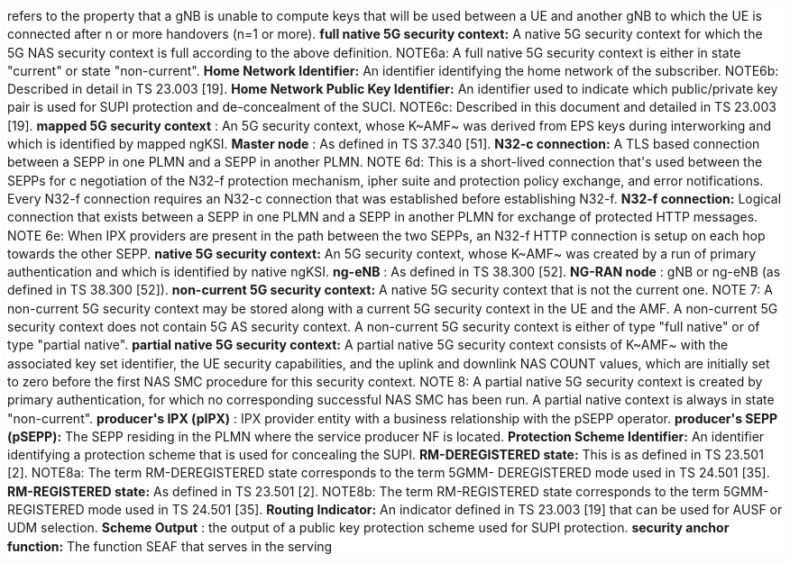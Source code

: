 refers to the property that a gNB is unable to compute keys that will be used
between a UE and another gNB to which the UE is connected after n or more
handovers (n=1 or more).
**full native 5G security context:** A native 5G security context for which
the 5G NAS security context is full according to the above definition.
NOTE6a: A full native 5G security context is either in state \"current\" or
state \"non-current\".
**Home Network Identifier:** An identifier identifying the home network of the
subscriber.
NOTE6b: Described in detail in TS 23.003 [19].
**Home Network Public Key Identifier:** An identifier used to indicate which
public/private key pair is used for SUPI protection and de-concealment of the
SUCI.
NOTE6c: Described in this document and detailed in TS 23.003 [19].
**mapped 5G security context** : An 5G security context, whose K~AMF~ was
derived from EPS keys during interworking and which is identified by mapped
ngKSI.
**Master node** : As defined in TS 37.340 [51].
**N32-c connection:** A TLS based connection between a SEPP in one PLMN and a
SEPP in another PLMN.
NOTE 6d: This is a short-lived connection that's used between the SEPPs for c
negotiation of the N32-f protection mechanism, ipher suite and protection
policy exchange, and error notifications. Every N32-f connection requires an
N32-c connection that was established before establishing N32-f.
**N32-f connection:** Logical connection that exists between a SEPP in one
PLMN and a SEPP in another PLMN for exchange of protected HTTP messages.
NOTE 6e: When IPX providers are present in the path between the two SEPPs, an
N32-f HTTP connection is setup on each hop towards the other SEPP.
**native 5G security context:** An 5G security context, whose K~AMF~ was
created by a run of primary authentication and which is identified by native
ngKSI.
**ng-eNB** : As defined in TS 38.300 [52].
**NG-RAN node** : gNB or ng-eNB (as defined in TS 38.300 [52]).
**non-current 5G security context:** A native 5G security context that is not
the current one.
NOTE 7: A non-current 5G security context may be stored along with a current
5G security context in the UE and the AMF. A non-current 5G security context
does not contain 5G AS security context. A non-current 5G security context is
either of type \"full native\" or of type \"partial native\".
**partial native 5G security context:** A partial native 5G security context
consists of K~AMF~ with the associated key set identifier, the UE security
capabilities, and the uplink and downlink NAS COUNT values, which are
initially set to zero before the first NAS SMC procedure for this security
context.
NOTE 8: A partial native 5G security context is created by primary
authentication, for which no corresponding successful NAS SMC has been run. A
partial native context is always in state \"non-current\".
**producer\'s IPX (pIPX)** : IPX provider entity with a business relationship
with the pSEPP operator.
**producer\'s SEPP (pSEPP):** The SEPP residing in the PLMN where the service
producer NF is located.
**Protection Scheme Identifier:** An identifier identifying a protection
scheme that is used for concealing the SUPI.
**RM-DEREGISTERED state:** This is as defined in TS 23.501 [2].
NOTE8a: The term RM-DEREGISTERED state corresponds to the term 5GMM-
DEREGISTERED mode used in TS 24.501 [35].
**RM-REGISTERED state:** As defined in TS 23.501 [2].
NOTE8b: The term RM-REGISTERED state corresponds to the term 5GMM-REGISTERED
mode used in TS 24.501 [35].
**Routing Indicator:** An indicator defined in TS 23.003 [19] that can be used
for AUSF or UDM selection.
**Scheme Output** : the output of a public key protection scheme used for SUPI
protection.
**security anchor function:** The function SEAF that serves in the serving